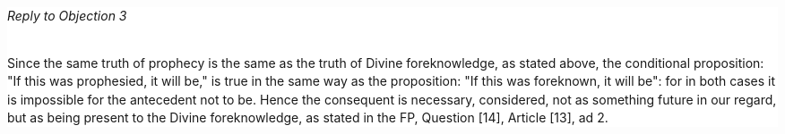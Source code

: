 
###### Reply to Objection 3
Since the same truth of prophecy is the same as the truth of Divine foreknowledge, as stated above, the conditional proposition: "If this was prophesied, it will be," is true in the same way as the proposition: "If this was foreknown, it will be": for in both cases it is impossible for the antecedent not to be. Hence the consequent is necessary, considered, not as something future in our regard, but as being present to the Divine foreknowledge, as stated in the FP, Question \[14\], Article \[13\], ad 2.
